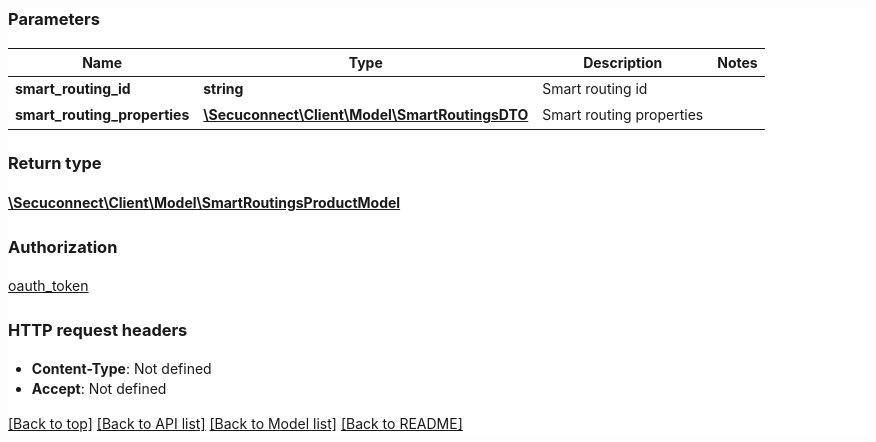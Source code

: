 ### Parameters

Name | Type | Description  | Notes
------------- | ------------- | ------------- | -------------
 **smart_routing_id** | **string**| Smart routing id |
 **smart_routing_properties** | [**\Secuconnect\Client\Model\SmartRoutingsDTO**](../Model/SmartRoutingsDTO.md)| Smart routing properties |

### Return type

[**\Secuconnect\Client\Model\SmartRoutingsProductModel**](../Model/SmartRoutingsProductModel.md)

### Authorization

[oauth_token](../../README.md#oauth_token)

### HTTP request headers

 - **Content-Type**: Not defined
 - **Accept**: Not defined

[[Back to top]](#) [[Back to API list]](../../README.md#documentation-for-api-endpoints) [[Back to Model list]](../../README.md#documentation-for-models) [[Back to README]](../../README.md)

